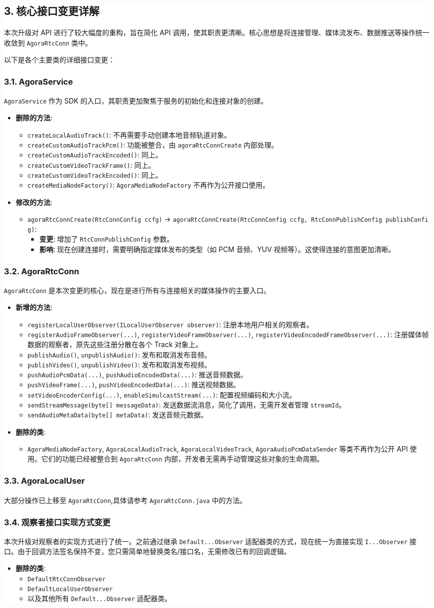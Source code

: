 ## 3. 核心接口变更详解

本次升级对 API 进行了较大幅度的重构，旨在简化 API 调用，使其职责更清晰。核心思想是将连接管理、媒体流发布、数据推送等操作统一收敛到 `AgoraRtcConn` 类中。

以下是各个主要类的详细接口变更：

### 3.1. AgoraService

`AgoraService` 作为 SDK 的入口，其职责更加聚焦于服务的初始化和连接对象的创建。

*   **删除的方法**:
    *   `createLocalAudioTrack()`: 不再需要手动创建本地音频轨道对象。
    *   `createCustomAudioTrackPcm()`: 功能被整合，由 `agoraRtcConnCreate` 内部处理。
    *   `createCustomAudioTrackEncoded()`: 同上。
    *   `createCustomVideoTrackFrame()`: 同上。
    *   `createCustomVideoTrackEncoded()`: 同上。
    *   `createMediaNodeFactory()`: `AgoraMediaNodeFactory` 不再作为公开接口使用。

*   **修改的方法**:
    *   `agoraRtcConnCreate(RtcConnConfig ccfg)` -> `agoraRtcConnCreate(RtcConnConfig ccfg, RtcConnPublishConfig publishConfig)`:
        *   **变更**: 增加了 `RtcConnPublishConfig` 参数。
        *   **影响**: 现在创建连接时，需要明确指定媒体发布的类型（如 PCM 音频、YUV 视频等）。这使得连接的意图更加清晰。

### 3.2. AgoraRtcConn

`AgoraRtcConn` 是本次变更的核心，现在是进行所有与连接相关的媒体操作的主要入口。

*   **新增的方法**:
    *   `registerLocalUserObserver(ILocalUserObserver observer)`: 注册本地用户相关的观察者。
    *   `registerAudioFrameObserver(...)`, `registerVideoFrameObserver(...)`, `registerVideoEncodedFrameObserver(...)`: 注册媒体帧数据的观察者，原先这些注册分散在各个 Track 对象上。
    *   `publishAudio()`, `unpublishAudio()`: 发布和取消发布音频。
    *   `publishVideo()`, `unpublishVideo()`: 发布和取消发布视频。
    *   `pushAudioPcmData(...)`, `pushAudioEncodedData(...)`: 推送音频数据。
    *   `pushVideoFrame(...)`, `pushVideoEncodedData(...)`: 推送视频数据。
    *   `setVideoEncoderConfig(...)`, `enableSimulcastStream(...)`: 配置视频编码和大小流。
    *   `sendStreamMessage(byte[] messageData)`: 发送数据流消息，简化了调用，无需开发者管理 `streamId`。
    *   `sendAudioMetaData(byte[] metaData)`: 发送音频元数据。

*   **删除的类**:
    *   `AgoraMediaNodeFactory`, `AgoraLocalAudioTrack`, `AgoraLocalVideoTrack`, `AgoraAudioPcmDataSender` 等类不再作为公开 API 使用。它们的功能已经被整合到 `AgoraRtcConn` 内部，开发者无需再手动管理这些对象的生命周期。

### 3.3. AgoraLocalUser

大部分操作已上移至 `AgoraRtcConn`,具体请参考 `AgoraRtcConn.java` 中的方法。

### 3.4. 观察者接口实现方式变更

本次升级对观察者的实现方式进行了统一。之前通过继承 `Default...Observer` 适配器类的方式，现在统一为直接实现 `I...Observer` 接口。由于回调方法签名保持不变，您只需简单地替换类名/接口名，无需修改已有的回调逻辑。

*   **删除的类**:
    *   `DefaultRtcConnObserver`
    *   `DefaultLocalUserObserver`
    *   以及其他所有 `Default...Observer` 适配器类。

